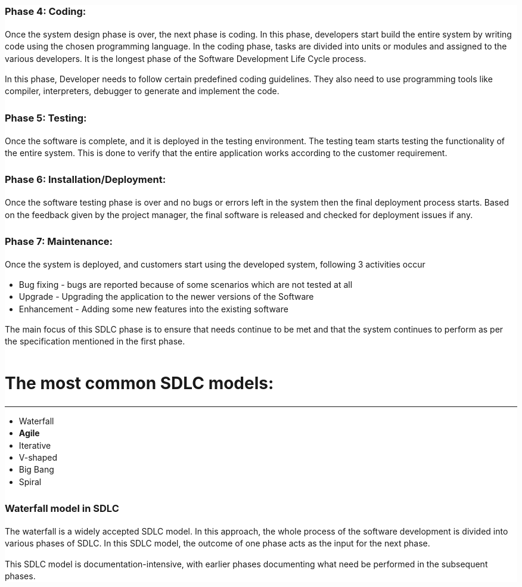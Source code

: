 ### Phase 4: Coding:
Once the system design phase is over, the next phase is coding. In this phase, developers start build the entire system by writing code using the chosen programming language. In the coding phase, tasks are divided into units or modules and assigned to the various developers. It is the longest phase of the Software Development Life Cycle process.

In this phase, Developer needs to follow certain predefined coding guidelines. They also need to use programming tools like compiler, interpreters, debugger to generate and implement the code.

### Phase 5: Testing:
Once the software is complete, and it is deployed in the testing environment. The testing team starts testing the functionality of the entire system. This is done to verify that the entire application works according to the customer requirement.


### Phase 6: Installation/Deployment:
Once the software testing phase is over and no bugs or errors left in the system then the final deployment process starts. Based on the feedback given by the project manager, the final software is released and checked for deployment issues if any.


### Phase 7: Maintenance:
Once the system is deployed, and customers start using the developed system, following 3 activities occur
- Bug fixing - bugs are reported because of some scenarios which are not tested at all   
- Upgrade - Upgrading the application to the newer versions of the Software   
- Enhancement - Adding some new features into the existing software   

The main focus of this SDLC phase is to ensure that needs continue to be met and that the system continues to perform as per the specification mentioned in the first phase.






# The most common SDLC models:

---
- Waterfall
- **Agile**
- Iterative
- V-shaped
- Big Bang
- Spiral  

### Waterfall model in SDLC
The waterfall is a widely accepted SDLC model. In this approach, the whole process of the software development is divided into various phases of SDLC. In this SDLC model, the outcome of one phase acts as the input for the next phase.

This SDLC model is documentation-intensive, with earlier phases documenting what need be performed in the subsequent phases.
